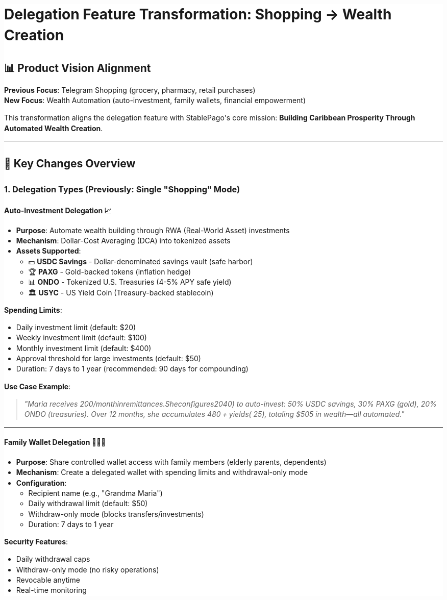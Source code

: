 # Delegation Feature Transformation: Shopping → Wealth Creation

## 📊 Product Vision Alignment

**Previous Focus**: Telegram Shopping (grocery, pharmacy, retail purchases)  
**New Focus**: Wealth Automation (auto-investment, family wallets, financial empowerment)

This transformation aligns the delegation feature with StablePago's core mission: **Building Caribbean Prosperity Through Automated Wealth Creation**.

---

## 🎯 Key Changes Overview

### 1. **Delegation Types (Previously: Single "Shopping" Mode)**

#### **Auto-Investment Delegation** 📈
- **Purpose**: Automate wealth building through RWA (Real-World Asset) investments
- **Mechanism**: Dollar-Cost Averaging (DCA) into tokenized assets
- **Assets Supported**:
  - 💵 **USDC Savings** - Dollar-denominated savings vault (safe harbor)
  - 🏆 **PAXG** - Gold-backed tokens (inflation hedge)
  - 📊 **ONDO** - Tokenized U.S. Treasuries (4-5% APY safe yield)
  - 🏛️ **USYC** - US Yield Coin (Treasury-backed stablecoin)

**Spending Limits**:
- Daily investment limit (default: $20)
- Weekly investment limit (default: $100)
- Monthly investment limit (default: $400)
- Approval threshold for large investments (default: $50)
- Duration: 7 days to 1 year (recommended: 90 days for compounding)

**Use Case Example**:
> *"Maria receives $200/month in remittances. She configures 20% ($40) to auto-invest: 50% USDC savings, 30% PAXG (gold), 20% ONDO (treasuries). Over 12 months, she accumulates $480 + yields (~$25), totaling $505 in wealth—all automated."*

---

#### **Family Wallet Delegation** 👨‍👩‍👧
- **Purpose**: Share controlled wallet access with family members (elderly parents, dependents)
- **Mechanism**: Create a delegated wallet with spending limits and withdrawal-only mode
- **Configuration**:
  - Recipient name (e.g., "Grandma Maria")
  - Daily withdrawal limit (default: $50)
  - Withdraw-only mode (blocks transfers/investments)
  - Duration: 7 days to 1 year

**Security Features**:
- Daily withdrawal caps
- Withdraw-only mode (no risky operations)
- Revocable anytime
- Real-time monitoring
